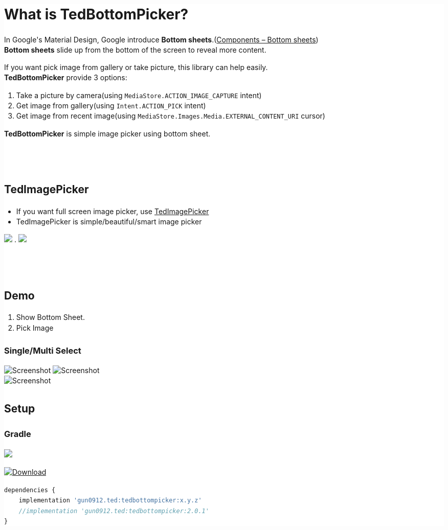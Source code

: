  
# What is TedBottomPicker?
In Google's Material Design, Google introduce **Bottom sheets**.([Components – Bottom sheets](https://material.google.com/components/bottom-sheets.html))<br/>
**Bottom sheets** slide up from the bottom of the screen to reveal more content.

If you want pick image from gallery or take picture, this library can help easily.<br/>
**TedBottomPicker** provide 3 options: <br/>

1. Take a picture by camera(using `MediaStore.ACTION_IMAGE_CAPTURE` intent)
2. Get image from gallery(using `Intent.ACTION_PICK` intent)
3. Get image from recent image(using `MediaStore.Images.Media.EXTERNAL_CONTENT_URI` cursor)


**TedBottomPicker** is simple image picker using bottom sheet.

<br/><br/>
## TedImagePicker
- If you want full screen image picker, use [TedImagePicker](https://github.com/ParkSangGwon/TedImagePicker)
- TedImagePicker is simple/beautiful/smart image picker

<img src="https://github.com/ParkSangGwon/TedImagePicker/raw/master/art/multi_select.gif" width="200"> .   <img src="https://github.com/ParkSangGwon/TedImagePicker/raw/master/art/album.gif" width="200">

<br/><br/>
## Demo
1. Show Bottom Sheet.
2. Pick Image

### Single/Multi Select

![Screenshot](https://github.com/ParkSangGwon/TedBottomPicker/blob/master/screenshot1.jpeg?raw=true)    ![Screenshot](https://github.com/ParkSangGwon/TedBottomPicker/blob/master/demo.gif?raw=true)  
![Screenshot](https://github.com/ParkSangGwon/TedBottomPicker/blob/master/screenshot_multi_select.jpeg?raw=true)    

           




## Setup


### Gradle
[![](https://jitpack.io/v/softpal/TedBottomPicker.svg)](https://jitpack.io/#softpal/TedBottomPicker)

[ ![Download](https://api.bintray.com/packages/tkdrnjs0912/maven/tedbottompicker/images/download.svg) ](https://bintray.com/tkdrnjs0912/maven/tedbottompicker/_latestVersion)
```javascript
dependencies {
    implementation 'gun0912.ted:tedbottompicker:x.y.z'
    //implementation 'gun0912.ted:tedbottompicker:2.0.1'
}

```
